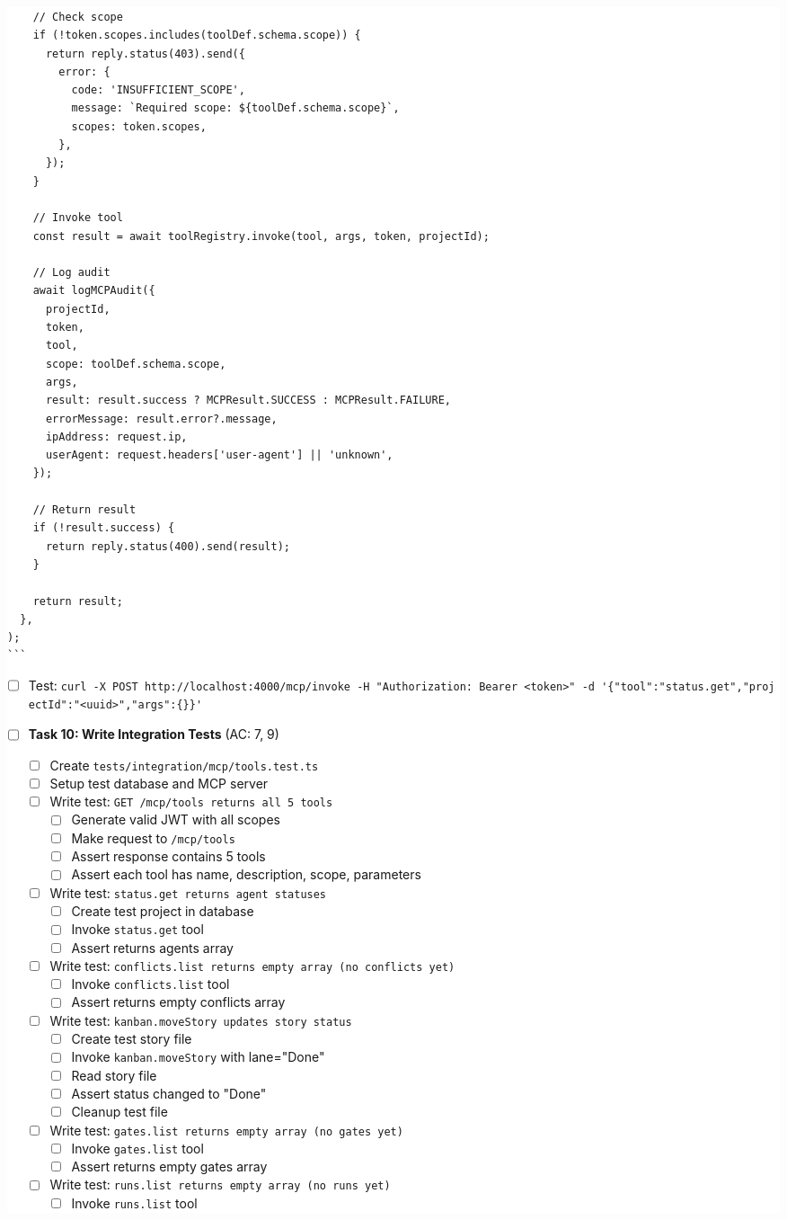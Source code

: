         // Check scope
        if (!token.scopes.includes(toolDef.schema.scope)) {
          return reply.status(403).send({
            error: {
              code: 'INSUFFICIENT_SCOPE',
              message: `Required scope: ${toolDef.schema.scope}`,
              scopes: token.scopes,
            },
          });
        }

        // Invoke tool
        const result = await toolRegistry.invoke(tool, args, token, projectId);

        // Log audit
        await logMCPAudit({
          projectId,
          token,
          tool,
          scope: toolDef.schema.scope,
          args,
          result: result.success ? MCPResult.SUCCESS : MCPResult.FAILURE,
          errorMessage: result.error?.message,
          ipAddress: request.ip,
          userAgent: request.headers['user-agent'] || 'unknown',
        });

        // Return result
        if (!result.success) {
          return reply.status(400).send(result);
        }

        return result;
      },
    );
    ```

  - [ ] Test: `curl -X POST http://localhost:4000/mcp/invoke -H "Authorization: Bearer <token>" -d '{"tool":"status.get","projectId":"<uuid>","args":{}}'`

- [ ] **Task 10: Write Integration Tests** (AC: 7, 9)
  - [ ] Create `tests/integration/mcp/tools.test.ts`
  - [ ] Setup test database and MCP server
  - [ ] Write test: `GET /mcp/tools returns all 5 tools`
    - [ ] Generate valid JWT with all scopes
    - [ ] Make request to `/mcp/tools`
    - [ ] Assert response contains 5 tools
    - [ ] Assert each tool has name, description, scope, parameters
  - [ ] Write test: `status.get returns agent statuses`
    - [ ] Create test project in database
    - [ ] Invoke `status.get` tool
    - [ ] Assert returns agents array
  - [ ] Write test: `conflicts.list returns empty array (no conflicts yet)`
    - [ ] Invoke `conflicts.list` tool
    - [ ] Assert returns empty conflicts array
  - [ ] Write test: `kanban.moveStory updates story status`
    - [ ] Create test story file
    - [ ] Invoke `kanban.moveStory` with lane="Done"
    - [ ] Read story file
    - [ ] Assert status changed to "Done"
    - [ ] Cleanup test file
  - [ ] Write test: `gates.list returns empty array (no gates yet)`
    - [ ] Invoke `gates.list` tool
    - [ ] Assert returns empty gates array
  - [ ] Write test: `runs.list returns empty array (no runs yet)`
    - [ ] Invoke `runs.list` tool